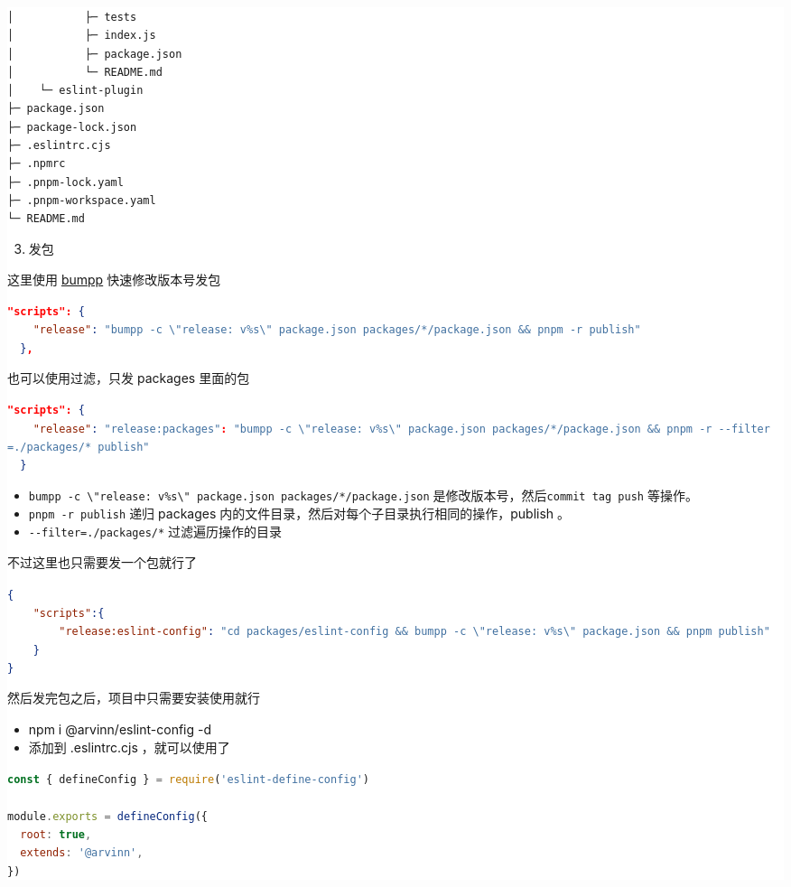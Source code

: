 ```
│           ├─ tests
│           ├─ index.js
│           ├─ package.json
│           └─ README.md
│    └─ eslint-plugin
├─ package.json
├─ package-lock.json
├─ .eslintrc.cjs
├─ .npmrc
├─ .pnpm-lock.yaml
├─ .pnpm-workspace.yaml
└─ README.md
```

3. 发包

这里使用 [bumpp](https://github.com/antfu/bumpp) 快速修改版本号发包
```json
"scripts": {
    "release": "bumpp -c \"release: v%s\" package.json packages/*/package.json && pnpm -r publish"
  },
```

也可以使用过滤，只发 packages 里面的包
```json
"scripts": {
    "release": "release:packages": "bumpp -c \"release: v%s\" package.json packages/*/package.json && pnpm -r --filter=./packages/* publish"
  }  
```
- `bumpp -c \"release: v%s\" package.json packages/*/package.json` 是修改版本号，然后`commit tag push` 等操作。
- `pnpm -r publish` 递归 packages 内的文件目录，然后对每个子目录执行相同的操作，publish 。
- `--filter=./packages/*` 过滤遍历操作的目录

不过这里也只需要发一个包就行了
```json
{
	"scripts":{
		"release:eslint-config": "cd packages/eslint-config && bumpp -c \"release: v%s\" package.json && pnpm publish"
	}
}
```

然后发完包之后，项目中只需要安装使用就行
- npm i @arvinn/eslint-config -d
- 添加到 .eslintrc.cjs ，就可以使用了
```js
const { defineConfig } = require('eslint-define-config')

module.exports = defineConfig({
  root: true,
  extends: '@arvinn',
})
```